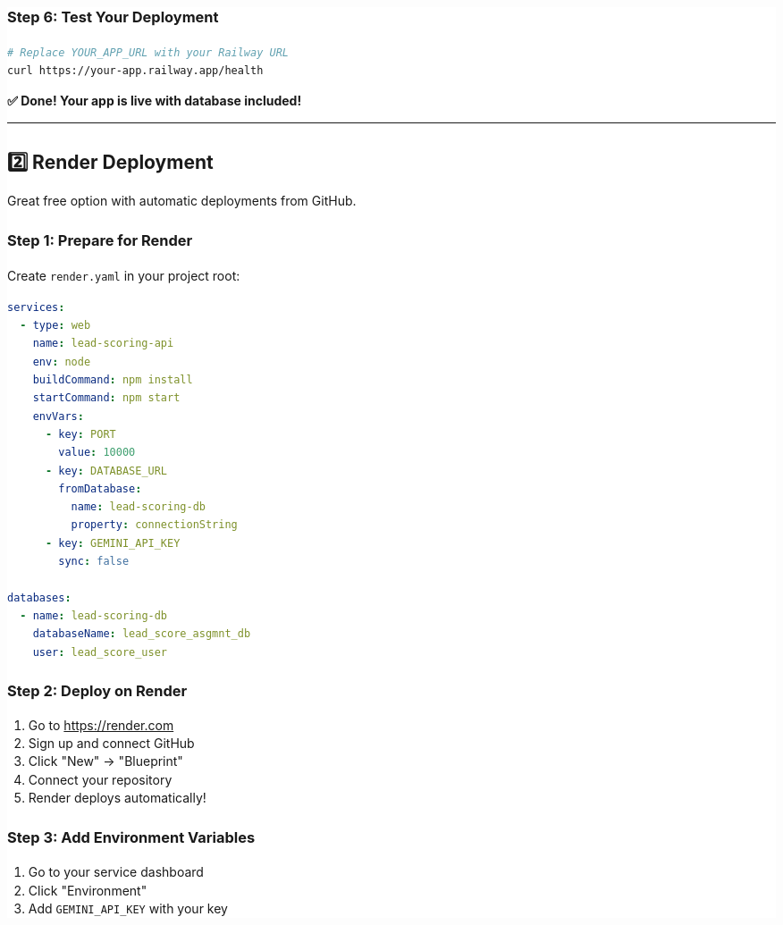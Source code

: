 ### Step 6: Test Your Deployment
```bash
# Replace YOUR_APP_URL with your Railway URL
curl https://your-app.railway.app/health
```

**✅ Done! Your app is live with database included!**

---

## 2️⃣ Render Deployment

Great free option with automatic deployments from GitHub.

### Step 1: Prepare for Render
Create `render.yaml` in your project root:
```yaml
services:
  - type: web
    name: lead-scoring-api
    env: node
    buildCommand: npm install
    startCommand: npm start
    envVars:
      - key: PORT
        value: 10000
      - key: DATABASE_URL
        fromDatabase:
          name: lead-scoring-db
          property: connectionString
      - key: GEMINI_API_KEY
        sync: false

databases:
  - name: lead-scoring-db
    databaseName: lead_score_asgmnt_db
    user: lead_score_user
```

### Step 2: Deploy on Render
1. Go to https://render.com
2. Sign up and connect GitHub
3. Click "New" → "Blueprint"
4. Connect your repository
5. Render deploys automatically!

### Step 3: Add Environment Variables
1. Go to your service dashboard
2. Click "Environment"
3. Add `GEMINI_API_KEY` with your key
